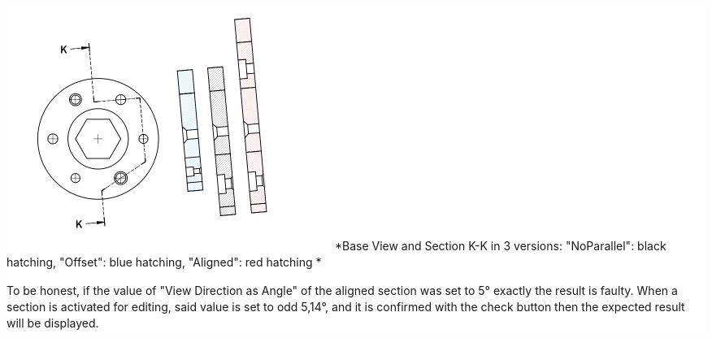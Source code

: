  <img alt="" src=images/TechDraw_ExampleSection-32.png  style="width:400px;">  
*Base View and Section K-K in 3 versions: "NoParallel": black hatching, "Offset": blue hatching, "Aligned": red hatching *

To be honest, if the value of \"View Direction as Angle\" of the aligned section was set to 5° exactly the result is faulty. When a section is activated for editing, said value is set to odd 5,14°, and it is confirmed with the check button then the expected result will be displayed.
